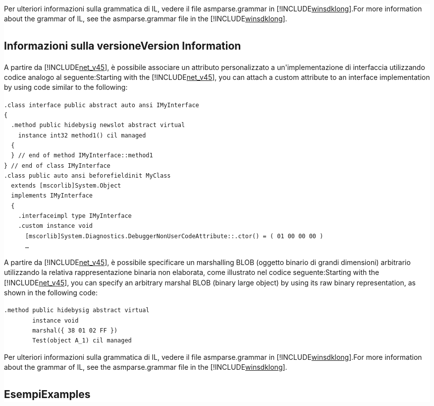 <span data-ttu-id="5bece-244">Per ulteriori informazioni sulla grammatica di IL, vedere il file asmparse.grammar in [!INCLUDE[winsdklong](../../../includes/winsdklong-md.md)].</span><span class="sxs-lookup"><span data-stu-id="5bece-244">For more information about the grammar of IL, see the asmparse.grammar file in the [!INCLUDE[winsdklong](../../../includes/winsdklong-md.md)].</span></span>

## <a name="version-information"></a><span data-ttu-id="5bece-245">Informazioni sulla versione</span><span class="sxs-lookup"><span data-stu-id="5bece-245">Version Information</span></span>

<span data-ttu-id="5bece-246">A partire da [!INCLUDE[net_v45](../../../includes/net-v45-md.md)], è possibile associare un attributo personalizzato a un'implementazione di interfaccia utilizzando codice analogo al seguente:</span><span class="sxs-lookup"><span data-stu-id="5bece-246">Starting with the [!INCLUDE[net_v45](../../../includes/net-v45-md.md)], you can attach a custom attribute to an interface implementation by using code similar to the following:</span></span>

```
.class interface public abstract auto ansi IMyInterface
{
  .method public hidebysig newslot abstract virtual
    instance int32 method1() cil managed
  {
  } // end of method IMyInterface::method1
} // end of class IMyInterface
.class public auto ansi beforefieldinit MyClass
  extends [mscorlib]System.Object
  implements IMyInterface
  {
    .interfaceimpl type IMyInterface
    .custom instance void
      [mscorlib]System.Diagnostics.DebuggerNonUserCodeAttribute::.ctor() = ( 01 00 00 00 )
      …
```

<span data-ttu-id="5bece-247">A partire da [!INCLUDE[net_v45](../../../includes/net-v45-md.md)], è possibile specificare un marshalling BLOB (oggetto binario di grandi dimensioni) arbitrario utilizzando la relativa rappresentazione binaria non elaborata, come illustrato nel codice seguente:</span><span class="sxs-lookup"><span data-stu-id="5bece-247">Starting with the [!INCLUDE[net_v45](../../../includes/net-v45-md.md)], you can specify an arbitrary marshal BLOB (binary large object) by using its raw binary representation, as shown in the following code:</span></span>

```
.method public hidebysig abstract virtual
        instance void
        marshal({ 38 01 02 FF })
        Test(object A_1) cil managed
```

<span data-ttu-id="5bece-248">Per ulteriori informazioni sulla grammatica di IL, vedere il file asmparse.grammar in [!INCLUDE[winsdklong](../../../includes/winsdklong-md.md)].</span><span class="sxs-lookup"><span data-stu-id="5bece-248">For more information about the grammar of IL, see the asmparse.grammar file in the [!INCLUDE[winsdklong](../../../includes/winsdklong-md.md)].</span></span>

## <a name="examples"></a><span data-ttu-id="5bece-249">Esempi</span><span class="sxs-lookup"><span data-stu-id="5bece-249">Examples</span></span>
